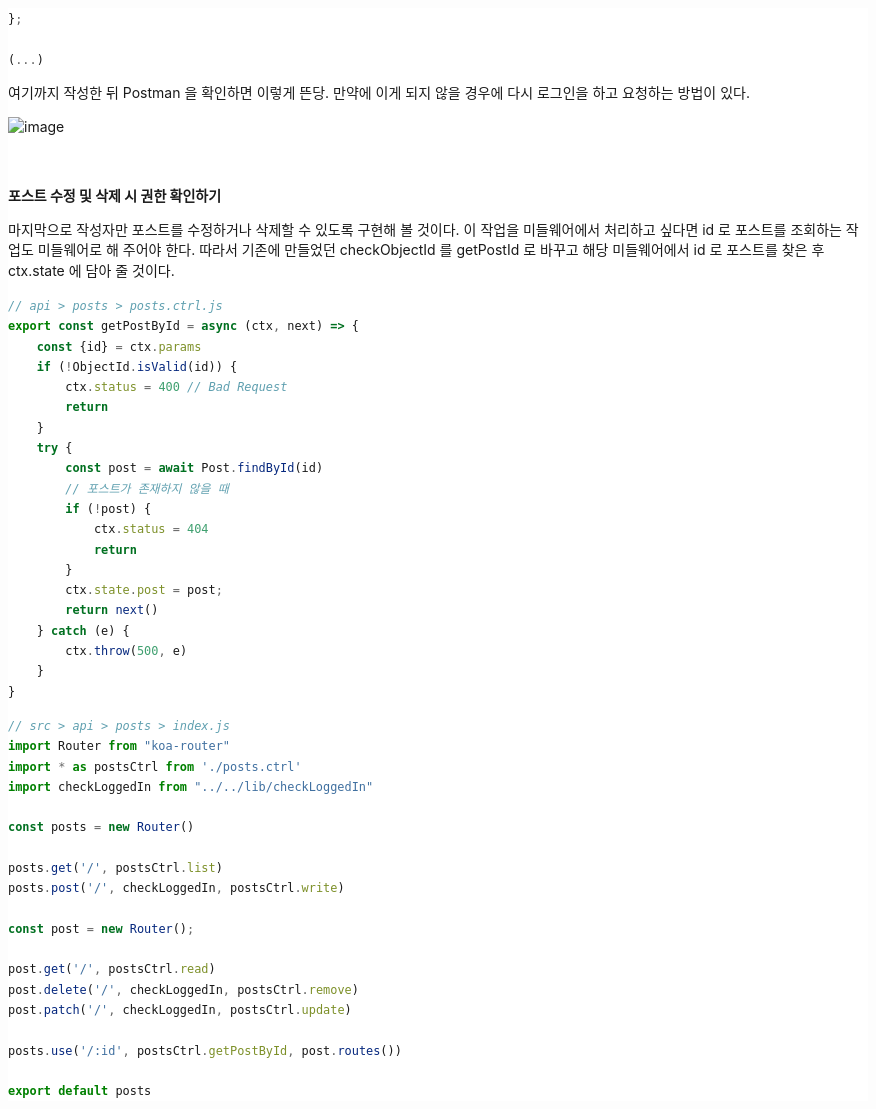 ```javascript
};

(...)
```

여기까지 작성한 뒤 Postman 을 확인하면 이렇게 뜬당. 만약에 이게 되지 않을 경우에 다시 로그인을 하고 요청하는 방법이 있다.

![image](https://user-images.githubusercontent.com/89691274/139828721-5e79e6f3-cf87-422a-b322-890f4b0891c3.png)

<br/>

**포스트 수정 및 삭제 시 권한 확인하기**

마지막으로 작성자만 포스트를 수정하거나 삭제할 수 있도록 구현해 볼 것이다. 이 작업을 미들웨어에서 처리하고 싶다면 id 로 포스트를 조회하는 작업도 미들웨어로 해 주어야 한다. 따라서 기존에 만들었던 checkObjectId 를 getPostId 로 바꾸고 해당 미들웨어에서 id 로 포스트를 찾은 후 ctx.state 에 담아 줄 것이다.

```javascript
// api > posts > posts.ctrl.js
export const getPostById = async (ctx, next) => {
    const {id} = ctx.params
    if (!ObjectId.isValid(id)) {
        ctx.status = 400 // Bad Request
        return 
    }
    try {
        const post = await Post.findById(id)
        // 포스트가 존재하지 않을 때
        if (!post) {
            ctx.status = 404
            return
        }
        ctx.state.post = post;
        return next()
    } catch (e) {
        ctx.throw(500, e)
    }
}
```

```javascript
// src > api > posts > index.js
import Router from "koa-router"
import * as postsCtrl from './posts.ctrl'
import checkLoggedIn from "../../lib/checkLoggedIn"

const posts = new Router()

posts.get('/', postsCtrl.list)
posts.post('/', checkLoggedIn, postsCtrl.write)

const post = new Router();

post.get('/', postsCtrl.read)
post.delete('/', checkLoggedIn, postsCtrl.remove)
post.patch('/', checkLoggedIn, postsCtrl.update)

posts.use('/:id', postsCtrl.getPostById, post.routes())

export default posts
```
